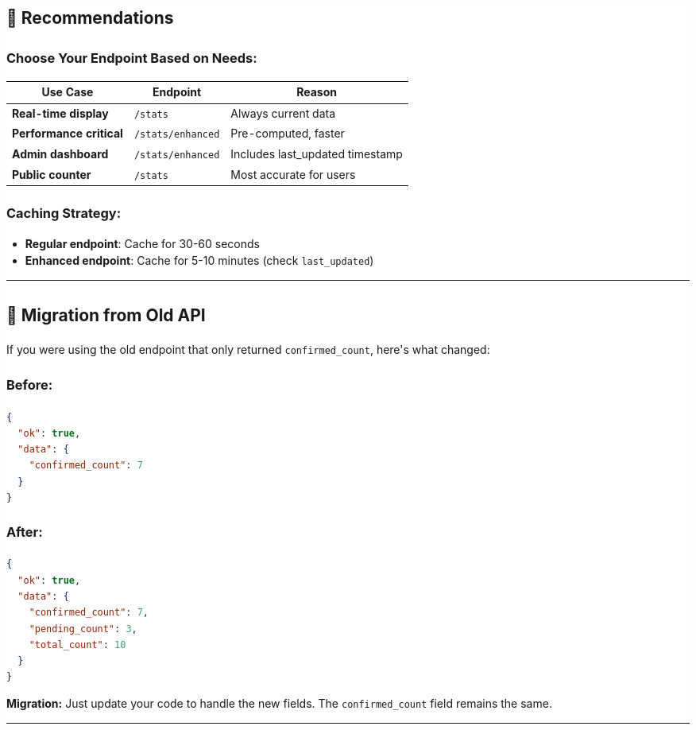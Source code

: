 
## 🎯 **Recommendations**

### **Choose Your Endpoint Based on Needs:**

| Use Case | Endpoint | Reason |
|----------|----------|---------|
| **Real-time display** | `/stats` | Always current data |
| **Performance critical** | `/stats/enhanced` | Pre-computed, faster |
| **Admin dashboard** | `/stats/enhanced` | Includes last_updated timestamp |
| **Public counter** | `/stats` | Most accurate for users |

### **Caching Strategy:**
- **Regular endpoint**: Cache for 30-60 seconds
- **Enhanced endpoint**: Cache for 5-10 minutes (check `last_updated`)

---

## 🔄 **Migration from Old API**

If you were using the old endpoint that only returned `confirmed_count`, here's what changed:

### **Before:**
```json
{
  "ok": true,
  "data": {
    "confirmed_count": 7
  }
}
```

### **After:**
```json
{
  "ok": true,
  "data": {
    "confirmed_count": 7,
    "pending_count": 3,
    "total_count": 10
  }
}
```

**Migration:** Just update your code to handle the new fields. The `confirmed_count` field remains the same.

---
